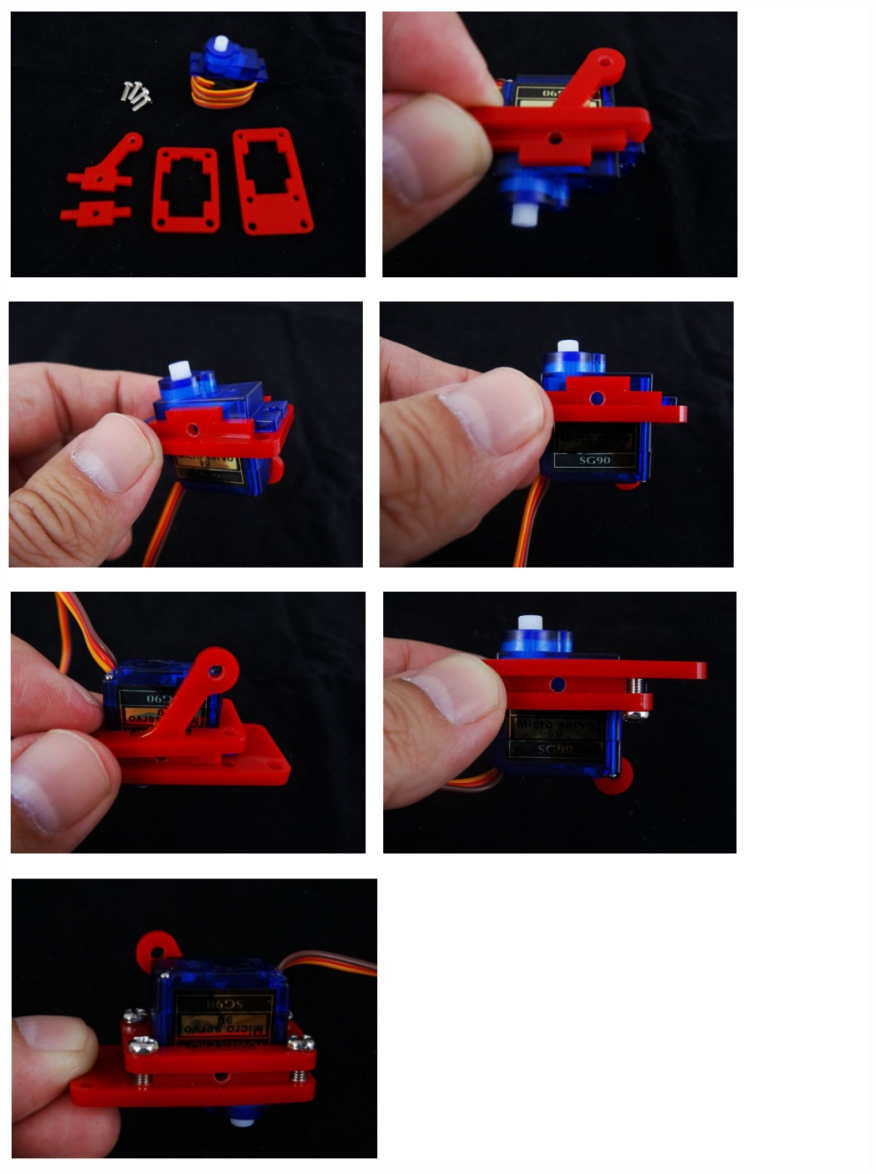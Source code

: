 ![wps33](https://github.com/SmartArduino/zhdocs/raw/master/zhRobotArm/RobotArm/4DOFAcrylicMechanicalArm/wps33.jpg) 

![wps34](https://github.com/SmartArduino/zhdocs/raw/master/zhRobotArm/RobotArm/4DOFAcrylicMechanicalArm/wps34.jpg) 

![wps35](https://github.com/SmartArduino/zhdocs/raw/master/zhRobotArm/RobotArm/4DOFAcrylicMechanicalArm/wps35.jpg) 

![wps36](https://github.com/SmartArduino/zhdocs/raw/master/zhRobotArm/RobotArm/4DOFAcrylicMechanicalArm/wps36.jpg) 
